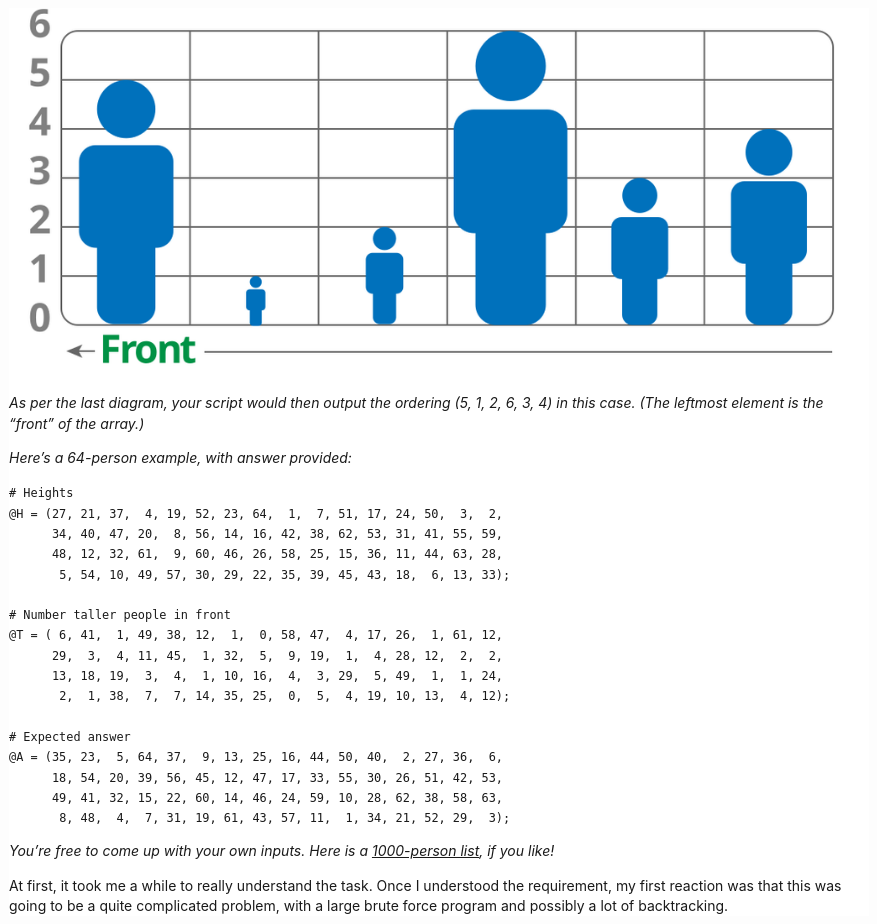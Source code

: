![](.\Figures\ordered_line_2.svg)

*As per the last diagram, your script would then output the ordering (5, 1, 2, 6, 3, 4) in this case. (The leftmost element is the “front” of the array.)*

*Here’s a 64-person example, with answer provided:*

    # Heights
    @H = (27, 21, 37,  4, 19, 52, 23, 64,  1,  7, 51, 17, 24, 50,  3,  2,
          34, 40, 47, 20,  8, 56, 14, 16, 42, 38, 62, 53, 31, 41, 55, 59,
          48, 12, 32, 61,  9, 60, 46, 26, 58, 25, 15, 36, 11, 44, 63, 28,
           5, 54, 10, 49, 57, 30, 29, 22, 35, 39, 45, 43, 18,  6, 13, 33);
    
    # Number taller people in front
    @T = ( 6, 41,  1, 49, 38, 12,  1,  0, 58, 47,  4, 17, 26,  1, 61, 12,
          29,  3,  4, 11, 45,  1, 32,  5,  9, 19,  1,  4, 28, 12,  2,  2,
          13, 18, 19,  3,  4,  1, 10, 16,  4,  3, 29,  5, 49,  1,  1, 24,
           2,  1, 38,  7,  7, 14, 35, 25,  0,  5,  4, 19, 10, 13,  4, 12);
    
    # Expected answer
    @A = (35, 23,  5, 64, 37,  9, 13, 25, 16, 44, 50, 40,  2, 27, 36,  6,
          18, 54, 20, 39, 56, 45, 12, 47, 17, 33, 55, 30, 26, 51, 42, 53,
          49, 41, 32, 15, 22, 60, 14, 46, 24, 59, 10, 28, 62, 38, 58, 63,
           8, 48,  4,  7, 31, 19, 61, 43, 57, 11,  1, 34, 21, 52, 29,  3);

*You’re free to come up with your own inputs. Here is a [1000-person list](https://ry.ca/wp-content/uploads/2020/04/pwc_058_1000.txt), if you like!*

At first, it took me a while to really understand the task. Once I understood the requirement, my first reaction was that this was going to be a quite complicated problem, with a large brute force program and possibly a lot of backtracking.
